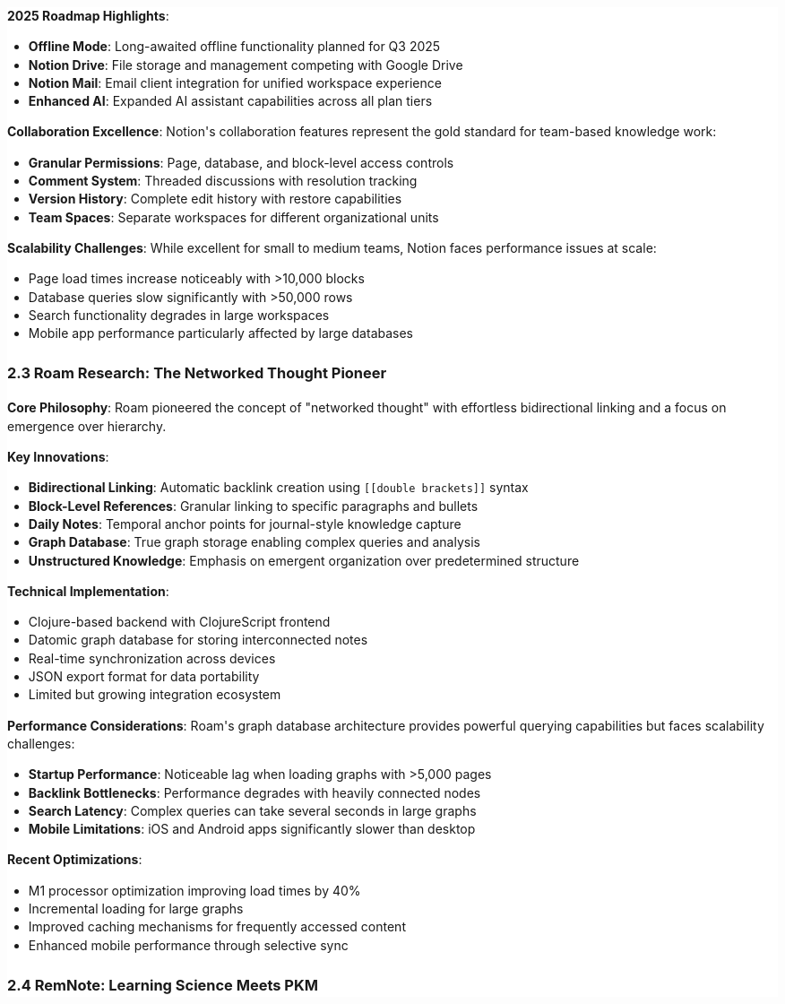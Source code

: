 **2025 Roadmap Highlights**:
- **Offline Mode**: Long-awaited offline functionality planned for Q3 2025
- **Notion Drive**: File storage and management competing with Google Drive
- **Notion Mail**: Email client integration for unified workspace experience
- **Enhanced AI**: Expanded AI assistant capabilities across all plan tiers

**Collaboration Excellence**:
Notion's collaboration features represent the gold standard for team-based knowledge work:
- **Granular Permissions**: Page, database, and block-level access controls
- **Comment System**: Threaded discussions with resolution tracking
- **Version History**: Complete edit history with restore capabilities
- **Team Spaces**: Separate workspaces for different organizational units

**Scalability Challenges**:
While excellent for small to medium teams, Notion faces performance issues at scale:
- Page load times increase noticeably with >10,000 blocks
- Database queries slow significantly with >50,000 rows
- Search functionality degrades in large workspaces
- Mobile app performance particularly affected by large databases

### 2.3 Roam Research: The Networked Thought Pioneer

**Core Philosophy**: Roam pioneered the concept of "networked thought" with effortless bidirectional linking and a focus on emergence over hierarchy.

**Key Innovations**:
- **Bidirectional Linking**: Automatic backlink creation using `[[double brackets]]` syntax
- **Block-Level References**: Granular linking to specific paragraphs and bullets
- **Daily Notes**: Temporal anchor points for journal-style knowledge capture
- **Graph Database**: True graph storage enabling complex queries and analysis
- **Unstructured Knowledge**: Emphasis on emergent organization over predetermined structure

**Technical Implementation**:
- Clojure-based backend with ClojureScript frontend
- Datomic graph database for storing interconnected notes
- Real-time synchronization across devices
- JSON export format for data portability
- Limited but growing integration ecosystem

**Performance Considerations**:
Roam's graph database architecture provides powerful querying capabilities but faces scalability challenges:
- **Startup Performance**: Noticeable lag when loading graphs with >5,000 pages
- **Backlink Bottlenecks**: Performance degrades with heavily connected nodes
- **Search Latency**: Complex queries can take several seconds in large graphs
- **Mobile Limitations**: iOS and Android apps significantly slower than desktop

**Recent Optimizations**:
- M1 processor optimization improving load times by 40%
- Incremental loading for large graphs
- Improved caching mechanisms for frequently accessed content
- Enhanced mobile performance through selective sync

### 2.4 RemNote: Learning Science Meets PKM
